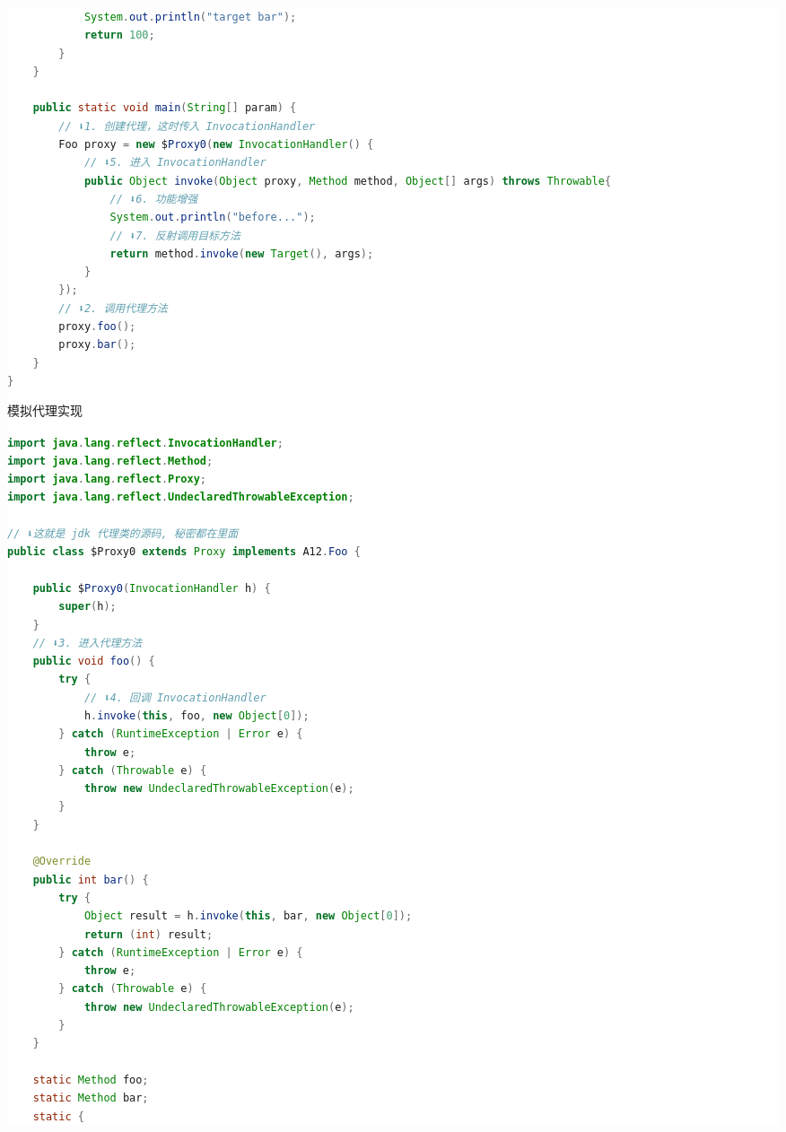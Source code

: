 ```java
            System.out.println("target bar");
            return 100;
        }
    }

    public static void main(String[] param) {
        // ⬇️1. 创建代理，这时传入 InvocationHandler
        Foo proxy = new $Proxy0(new InvocationHandler() {    
            // ⬇️5. 进入 InvocationHandler
            public Object invoke(Object proxy, Method method, Object[] args) throws Throwable{
                // ⬇️6. 功能增强
                System.out.println("before...");
                // ⬇️7. 反射调用目标方法
                return method.invoke(new Target(), args);
            }
        });
        // ⬇️2. 调用代理方法
        proxy.foo();
        proxy.bar();
    }
}
```

模拟代理实现

```java
import java.lang.reflect.InvocationHandler;
import java.lang.reflect.Method;
import java.lang.reflect.Proxy;
import java.lang.reflect.UndeclaredThrowableException;

// ⬇️这就是 jdk 代理类的源码, 秘密都在里面
public class $Proxy0 extends Proxy implements A12.Foo {

    public $Proxy0(InvocationHandler h) {
        super(h);
    }
    // ⬇️3. 进入代理方法
    public void foo() {
        try {
            // ⬇️4. 回调 InvocationHandler
            h.invoke(this, foo, new Object[0]);
        } catch (RuntimeException | Error e) {
            throw e;
        } catch (Throwable e) {
            throw new UndeclaredThrowableException(e);
        }
    }

    @Override
    public int bar() {
        try {
            Object result = h.invoke(this, bar, new Object[0]);
            return (int) result;
        } catch (RuntimeException | Error e) {
            throw e;
        } catch (Throwable e) {
            throw new UndeclaredThrowableException(e);
        }
    }

    static Method foo;
    static Method bar;
    static {
```